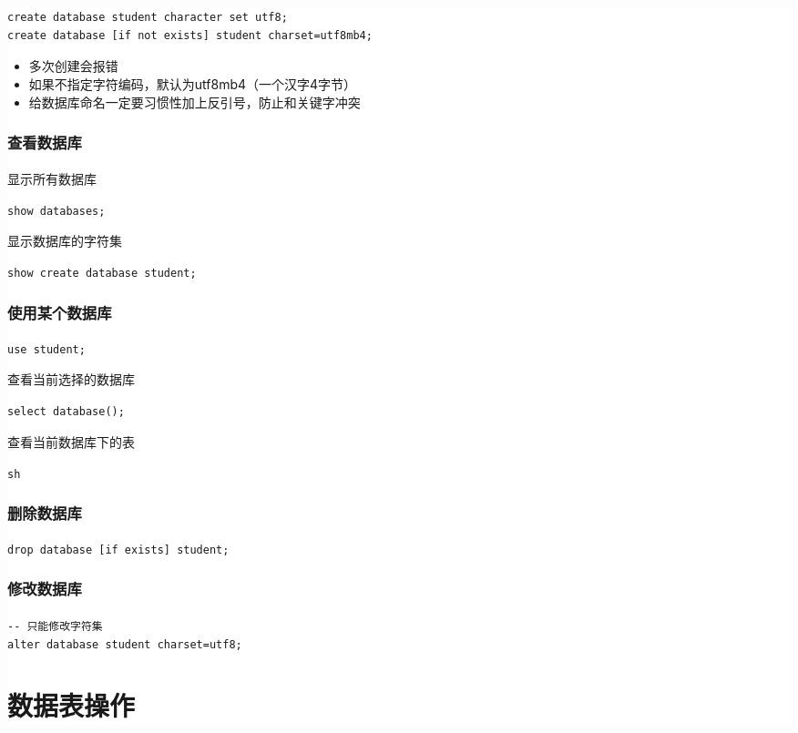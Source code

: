 ```mysql
create database student character set utf8;
create database [if not exists] student charset=utf8mb4;
```

- 多次创建会报错
- 如果不指定字符编码，默认为utf8mb4（一个汉字4字节）
- 给数据库命名一定要习惯性加上反引号，防止和关键字冲突

### 查看数据库

显示所有数据库

```mysql
show databases;
```

显示数据库的字符集

```mysql
show create database student;
```

### 使用某个数据库

```mysql
use student;
```

查看当前选择的数据库

```mysql
select database();
```

查看当前数据库下的表

```mysql
sh
```



### 删除数据库

```mysql
drop database [if exists] student;
```

### 修改数据库

```mysql
-- 只能修改字符集
alter database student charset=utf8;
```



# 数据表操作
